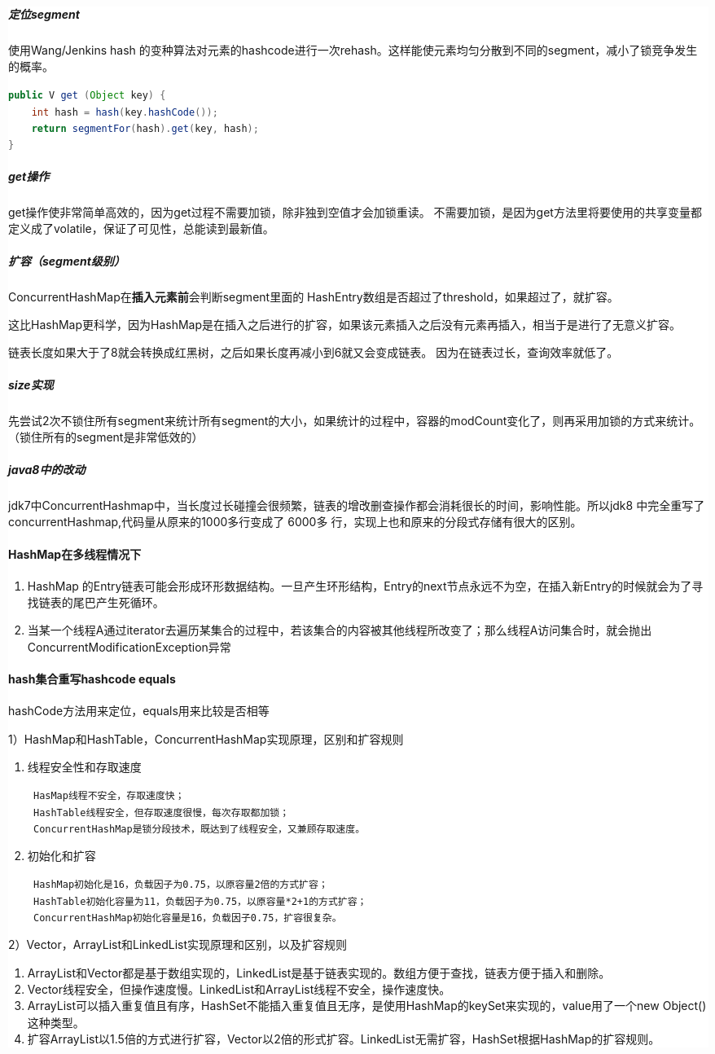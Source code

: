 ##### 定位segment

使用Wang/Jenkins hash 的变种算法对元素的hashcode进行一次rehash。这样能使元素均匀分散到不同的segment，减小了锁竞争发生的概率。

~~~Java
public V get (Object key) {
	int hash = hash(key.hashCode());
	return segmentFor(hash).get(key, hash);
}
~~~

##### get操作

get操作使非常简单高效的，因为get过程不需要加锁，除非独到空值才会加锁重读。
不需要加锁，是因为get方法里将要使用的共享变量都定义成了volatile，保证了可见性，总能读到最新值。

##### 扩容（segment级别）
ConcurrentHashMap在**插入元素前**会判断segment里面的 HashEntry数组是否超过了threshold，如果超过了，就扩容。

这比HashMap更科学，因为HashMap是在插入之后进行的扩容，如果该元素插入之后没有元素再插入，相当于是进行了无意义扩容。

链表长度如果大于了8就会转换成红黑树，之后如果长度再减小到6就又会变成链表。
因为在链表过长，查询效率就低了。

##### size实现
先尝试2次不锁住所有segment来统计所有segment的大小，如果统计的过程中，容器的modCount变化了，则再采用加锁的方式来统计。（锁住所有的segment是非常低效的）

##### java8中的改动
jdk7中ConcurrentHashmap中，当长度过长碰撞会很频繁，链表的增改删查操作都会消耗很长的时间，影响性能。所以jdk8 中完全重写了concurrentHashmap,代码量从原来的1000多行变成了 6000多 行，实现上也和原来的分段式存储有很大的区别。

#### HashMap在多线程情况下
1. HashMap 的Entry链表可能会形成环形数据结构。一旦产生环形结构，Entry的next节点永远不为空，在插入新Entry的时候就会为了寻找链表的尾巴产生死循环。

2. 当某一个线程A通过iterator去遍历某集合的过程中，若该集合的内容被其他线程所改变了；那么线程A访问集合时，就会抛出ConcurrentModificationException异常

#### hash集合重写hashcode equals
hashCode方法用来定位，equals用来比较是否相等

1）HashMap和HashTable，ConcurrentHashMap实现原理，区别和扩容规则

1. 线程安全性和存取速度
	
		HasMap线程不安全，存取速度快；
		HashTable线程安全，但存取速度很慢，每次存取都加锁；
		ConcurrentHashMap是锁分段技术，既达到了线程安全，又兼顾存取速度。
	
2. 初始化和扩容

		HashMap初始化是16，负载因子为0.75，以原容量2倍的方式扩容；
		HashTable初始化容量为11，负载因子为0.75，以原容量*2+1的方式扩容；
		ConcurrentHashMap初始化容量是16，负载因子0.75，扩容很复杂。

2）Vector，ArrayList和LinkedList实现原理和区别，以及扩容规则

1. ArrayList和Vector都是基于数组实现的，LinkedList是基于链表实现的。数组方便于查找，链表方便于插入和删除。
2. Vector线程安全，但操作速度慢。LinkedList和ArrayList线程不安全，操作速度快。
3. ArrayList可以插入重复值且有序，HashSet不能插入重复值且无序，是使用HashMap的keySet来实现的，value用了一个new Object()这种类型。
4. 扩容ArrayList以1.5倍的方式进行扩容，Vector以2倍的形式扩容。LinkedList无需扩容，HashSet根据HashMap的扩容规则。
